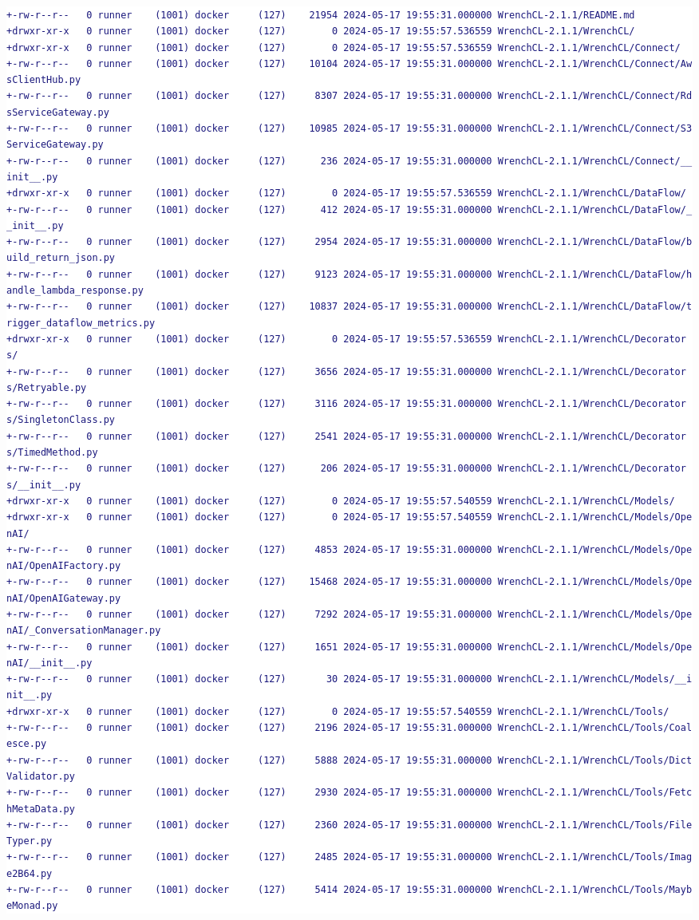 ```diff
+-rw-r--r--   0 runner    (1001) docker     (127)    21954 2024-05-17 19:55:31.000000 WrenchCL-2.1.1/README.md
+drwxr-xr-x   0 runner    (1001) docker     (127)        0 2024-05-17 19:55:57.536559 WrenchCL-2.1.1/WrenchCL/
+drwxr-xr-x   0 runner    (1001) docker     (127)        0 2024-05-17 19:55:57.536559 WrenchCL-2.1.1/WrenchCL/Connect/
+-rw-r--r--   0 runner    (1001) docker     (127)    10104 2024-05-17 19:55:31.000000 WrenchCL-2.1.1/WrenchCL/Connect/AwsClientHub.py
+-rw-r--r--   0 runner    (1001) docker     (127)     8307 2024-05-17 19:55:31.000000 WrenchCL-2.1.1/WrenchCL/Connect/RdsServiceGateway.py
+-rw-r--r--   0 runner    (1001) docker     (127)    10985 2024-05-17 19:55:31.000000 WrenchCL-2.1.1/WrenchCL/Connect/S3ServiceGateway.py
+-rw-r--r--   0 runner    (1001) docker     (127)      236 2024-05-17 19:55:31.000000 WrenchCL-2.1.1/WrenchCL/Connect/__init__.py
+drwxr-xr-x   0 runner    (1001) docker     (127)        0 2024-05-17 19:55:57.536559 WrenchCL-2.1.1/WrenchCL/DataFlow/
+-rw-r--r--   0 runner    (1001) docker     (127)      412 2024-05-17 19:55:31.000000 WrenchCL-2.1.1/WrenchCL/DataFlow/__init__.py
+-rw-r--r--   0 runner    (1001) docker     (127)     2954 2024-05-17 19:55:31.000000 WrenchCL-2.1.1/WrenchCL/DataFlow/build_return_json.py
+-rw-r--r--   0 runner    (1001) docker     (127)     9123 2024-05-17 19:55:31.000000 WrenchCL-2.1.1/WrenchCL/DataFlow/handle_lambda_response.py
+-rw-r--r--   0 runner    (1001) docker     (127)    10837 2024-05-17 19:55:31.000000 WrenchCL-2.1.1/WrenchCL/DataFlow/trigger_dataflow_metrics.py
+drwxr-xr-x   0 runner    (1001) docker     (127)        0 2024-05-17 19:55:57.536559 WrenchCL-2.1.1/WrenchCL/Decorators/
+-rw-r--r--   0 runner    (1001) docker     (127)     3656 2024-05-17 19:55:31.000000 WrenchCL-2.1.1/WrenchCL/Decorators/Retryable.py
+-rw-r--r--   0 runner    (1001) docker     (127)     3116 2024-05-17 19:55:31.000000 WrenchCL-2.1.1/WrenchCL/Decorators/SingletonClass.py
+-rw-r--r--   0 runner    (1001) docker     (127)     2541 2024-05-17 19:55:31.000000 WrenchCL-2.1.1/WrenchCL/Decorators/TimedMethod.py
+-rw-r--r--   0 runner    (1001) docker     (127)      206 2024-05-17 19:55:31.000000 WrenchCL-2.1.1/WrenchCL/Decorators/__init__.py
+drwxr-xr-x   0 runner    (1001) docker     (127)        0 2024-05-17 19:55:57.540559 WrenchCL-2.1.1/WrenchCL/Models/
+drwxr-xr-x   0 runner    (1001) docker     (127)        0 2024-05-17 19:55:57.540559 WrenchCL-2.1.1/WrenchCL/Models/OpenAI/
+-rw-r--r--   0 runner    (1001) docker     (127)     4853 2024-05-17 19:55:31.000000 WrenchCL-2.1.1/WrenchCL/Models/OpenAI/OpenAIFactory.py
+-rw-r--r--   0 runner    (1001) docker     (127)    15468 2024-05-17 19:55:31.000000 WrenchCL-2.1.1/WrenchCL/Models/OpenAI/OpenAIGateway.py
+-rw-r--r--   0 runner    (1001) docker     (127)     7292 2024-05-17 19:55:31.000000 WrenchCL-2.1.1/WrenchCL/Models/OpenAI/_ConversationManager.py
+-rw-r--r--   0 runner    (1001) docker     (127)     1651 2024-05-17 19:55:31.000000 WrenchCL-2.1.1/WrenchCL/Models/OpenAI/__init__.py
+-rw-r--r--   0 runner    (1001) docker     (127)       30 2024-05-17 19:55:31.000000 WrenchCL-2.1.1/WrenchCL/Models/__init__.py
+drwxr-xr-x   0 runner    (1001) docker     (127)        0 2024-05-17 19:55:57.540559 WrenchCL-2.1.1/WrenchCL/Tools/
+-rw-r--r--   0 runner    (1001) docker     (127)     2196 2024-05-17 19:55:31.000000 WrenchCL-2.1.1/WrenchCL/Tools/Coalesce.py
+-rw-r--r--   0 runner    (1001) docker     (127)     5888 2024-05-17 19:55:31.000000 WrenchCL-2.1.1/WrenchCL/Tools/DictValidator.py
+-rw-r--r--   0 runner    (1001) docker     (127)     2930 2024-05-17 19:55:31.000000 WrenchCL-2.1.1/WrenchCL/Tools/FetchMetaData.py
+-rw-r--r--   0 runner    (1001) docker     (127)     2360 2024-05-17 19:55:31.000000 WrenchCL-2.1.1/WrenchCL/Tools/FileTyper.py
+-rw-r--r--   0 runner    (1001) docker     (127)     2485 2024-05-17 19:55:31.000000 WrenchCL-2.1.1/WrenchCL/Tools/Image2B64.py
+-rw-r--r--   0 runner    (1001) docker     (127)     5414 2024-05-17 19:55:31.000000 WrenchCL-2.1.1/WrenchCL/Tools/MaybeMonad.py
```